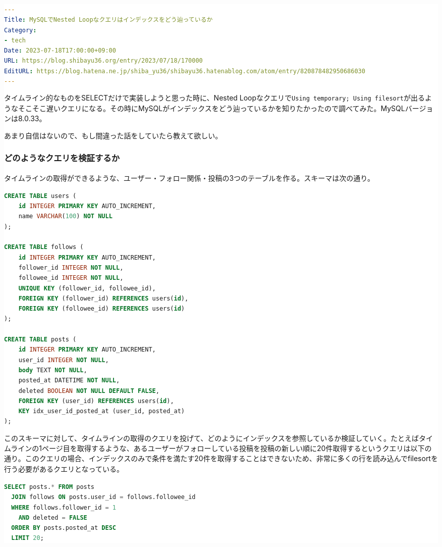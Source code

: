 ```yaml
---
Title: MySQLでNested Loopなクエリはインデックスをどう辿っているか
Category:
- tech
Date: 2023-07-18T17:00:00+09:00
URL: https://blog.shibayu36.org/entry/2023/07/18/170000
EditURL: https://blog.hatena.ne.jp/shiba_yu36/shibayu36.hatenablog.com/atom/entry/820878482950686030
---
```


タイムライン的なものをSELECTだけで実装しようと思った時に、Nested Loopなクエリで`Using temporary; Using filesort`が出るようなそこそこ遅いクエリになる。その時にMySQLがインデックスをどう辿っているかを知りたかったので調べてみた。MySQLバージョンは8.0.33。

あまり自信はないので、もし間違った話をしていたら教えて欲しい。

### どのようなクエリを検証するか
タイムラインの取得ができるような、ユーザー・フォロー関係・投稿の3つのテーブルを作る。スキーマは次の通り。

```sql
CREATE TABLE users (
    id INTEGER PRIMARY KEY AUTO_INCREMENT,
    name VARCHAR(100) NOT NULL
);

CREATE TABLE follows (
    id INTEGER PRIMARY KEY AUTO_INCREMENT,
    follower_id INTEGER NOT NULL,
    followee_id INTEGER NOT NULL,
    UNIQUE KEY (follower_id, followee_id),
    FOREIGN KEY (follower_id) REFERENCES users(id),
    FOREIGN KEY (followee_id) REFERENCES users(id)
);

CREATE TABLE posts (
    id INTEGER PRIMARY KEY AUTO_INCREMENT,
    user_id INTEGER NOT NULL,
    body TEXT NOT NULL,
    posted_at DATETIME NOT NULL,
    deleted BOOLEAN NOT NULL DEFAULT FALSE,
    FOREIGN KEY (user_id) REFERENCES users(id),
    KEY idx_user_id_posted_at (user_id, posted_at)
);
```

このスキーマに対して、タイムラインの取得のクエリを投げて、どのようにインデックスを参照しているか検証していく。たとえばタイムラインの1ページ目を取得するような、あるユーザーがフォローしている投稿を投稿の新しい順に20件取得するというクエリは以下の通り。このクエリの場合、インデックスのみで条件を満たす20件を取得することはできないため、非常に多くの行を読み込んでfilesortを行う必要があるクエリとなっている。

```sql
SELECT posts.* FROM posts
  JOIN follows ON posts.user_id = follows.followee_id
  WHERE follows.follower_id = 1
    AND deleted = FALSE
  ORDER BY posts.posted_at DESC
  LIMIT 20;
```
